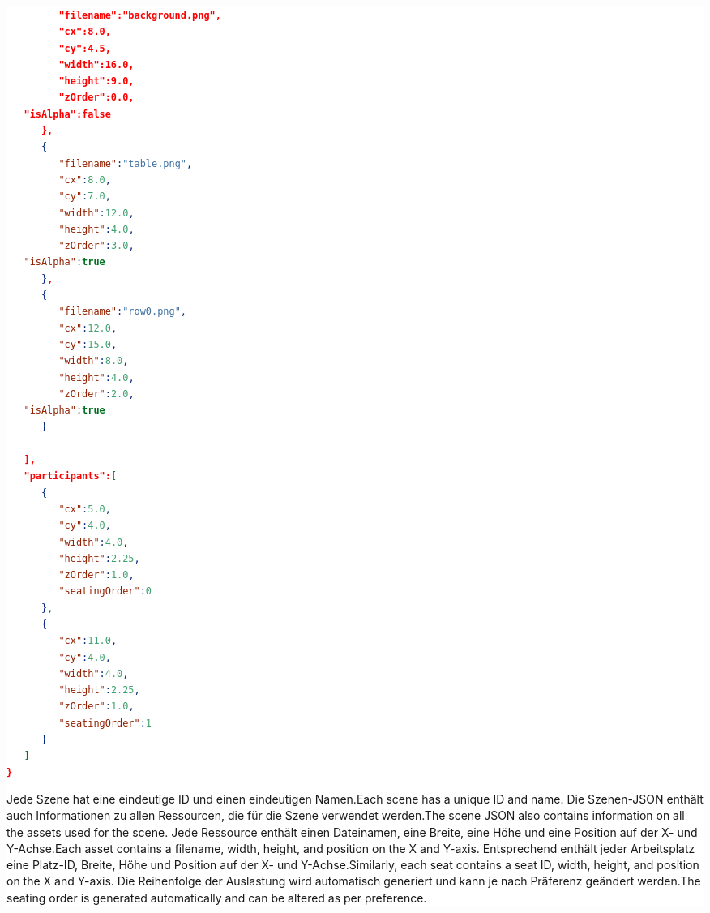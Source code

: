```json
         "filename":"background.png",
         "cx":8.0,
         "cy":4.5,
         "width":16.0,
         "height":9.0,
         "zOrder":0.0,
   "isAlpha":false
      },
      {
         "filename":"table.png",
         "cx":8.0,
         "cy":7.0,
         "width":12.0,
         "height":4.0,
         "zOrder":3.0,
   "isAlpha":true
      },
      {
         "filename":"row0.png",
         "cx":12.0,
         "cy":15.0,
         "width":8.0,
         "height":4.0,
         "zOrder":2.0,
   "isAlpha":true
      }

   ],
   "participants":[
      {
         "cx":5.0,
         "cy":4.0,
         "width":4.0,
         "height":2.25,
         "zOrder":1.0,
         "seatingOrder":0
      },
      {
         "cx":11.0,
         "cy":4.0,
         "width":4.0,
         "height":2.25,
         "zOrder":1.0,
         "seatingOrder":1
      }
   ]
}
```

<span data-ttu-id="bd6e1-208">Jede Szene hat eine eindeutige ID und einen eindeutigen Namen.</span><span class="sxs-lookup"><span data-stu-id="bd6e1-208">Each scene has a unique ID and name.</span></span> <span data-ttu-id="bd6e1-209">Die Szenen-JSON enthält auch Informationen zu allen Ressourcen, die für die Szene verwendet werden.</span><span class="sxs-lookup"><span data-stu-id="bd6e1-209">The scene JSON also contains information on all the assets used for the scene.</span></span> <span data-ttu-id="bd6e1-210">Jede Ressource enthält einen Dateinamen, eine Breite, eine Höhe und eine Position auf der X- und Y-Achse.</span><span class="sxs-lookup"><span data-stu-id="bd6e1-210">Each asset contains a filename, width, height, and position on the X and Y-axis.</span></span> <span data-ttu-id="bd6e1-211">Entsprechend enthält jeder Arbeitsplatz eine Platz-ID, Breite, Höhe und Position auf der X- und Y-Achse.</span><span class="sxs-lookup"><span data-stu-id="bd6e1-211">Similarly, each seat contains a seat ID, width, height, and position on the X and Y-axis.</span></span> <span data-ttu-id="bd6e1-212">Die Reihenfolge der Auslastung wird automatisch generiert und kann je nach Präferenz geändert werden.</span><span class="sxs-lookup"><span data-stu-id="bd6e1-212">The seating order is generated automatically and can be altered as per preference.</span></span>
